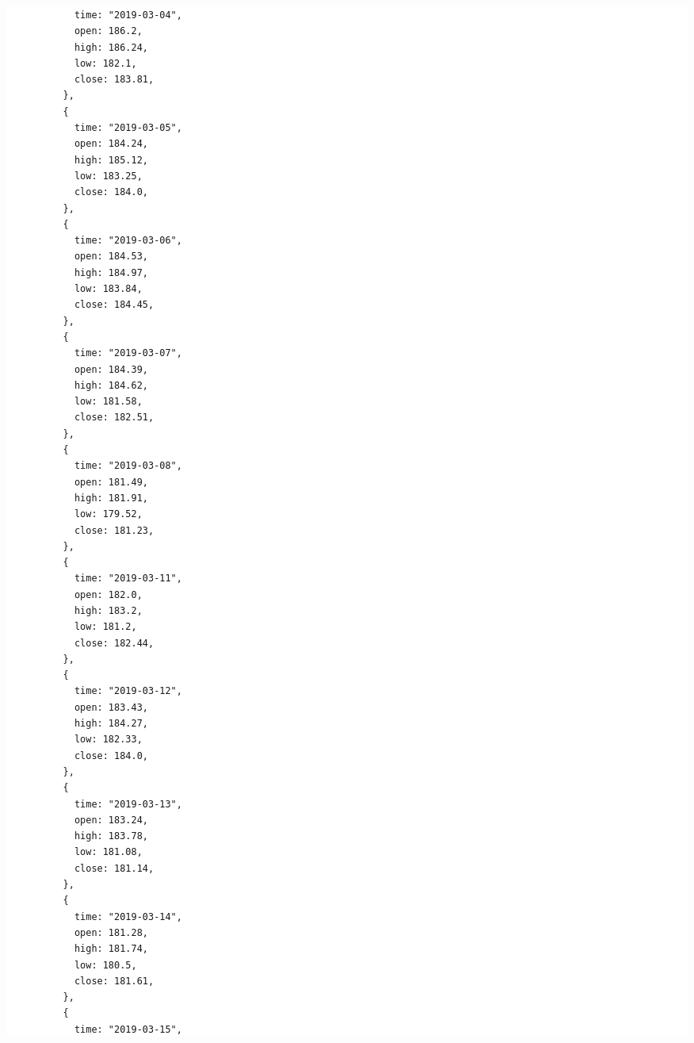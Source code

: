                time: "2019-03-04",  
                open: 186.2,  
                high: 186.24,  
                low: 182.1,  
                close: 183.81,  
              },  
              {  
                time: "2019-03-05",  
                open: 184.24,  
                high: 185.12,  
                low: 183.25,  
                close: 184.0,  
              },  
              {  
                time: "2019-03-06",  
                open: 184.53,  
                high: 184.97,  
                low: 183.84,  
                close: 184.45,  
              },  
              {  
                time: "2019-03-07",  
                open: 184.39,  
                high: 184.62,  
                low: 181.58,  
                close: 182.51,  
              },  
              {  
                time: "2019-03-08",  
                open: 181.49,  
                high: 181.91,  
                low: 179.52,  
                close: 181.23,  
              },  
              {  
                time: "2019-03-11",  
                open: 182.0,  
                high: 183.2,  
                low: 181.2,  
                close: 182.44,  
              },  
              {  
                time: "2019-03-12",  
                open: 183.43,  
                high: 184.27,  
                low: 182.33,  
                close: 184.0,  
              },  
              {  
                time: "2019-03-13",  
                open: 183.24,  
                high: 183.78,  
                low: 181.08,  
                close: 181.14,  
              },  
              {  
                time: "2019-03-14",  
                open: 181.28,  
                high: 181.74,  
                low: 180.5,  
                close: 181.61,  
              },  
              {  
                time: "2019-03-15",  